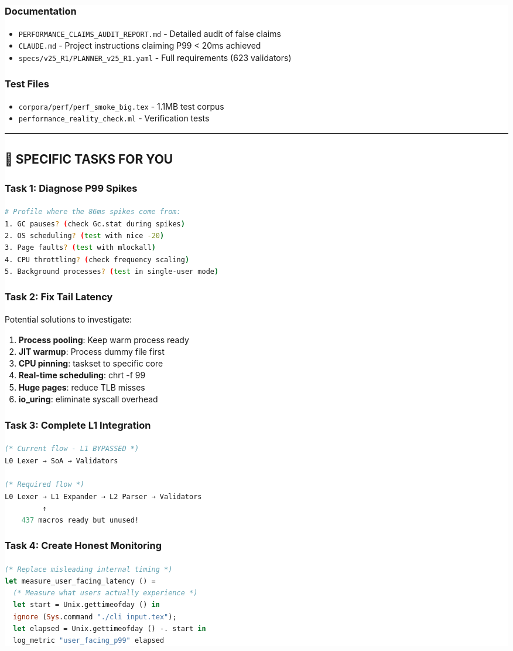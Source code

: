 ### **Documentation**
- `PERFORMANCE_CLAIMS_AUDIT_REPORT.md` - Detailed audit of false claims
- `CLAUDE.md` - Project instructions claiming P99 < 20ms achieved
- `specs/v25_R1/PLANNER_v25_R1.yaml` - Full requirements (623 validators)

### **Test Files**
- `corpora/perf/perf_smoke_big.tex` - 1.1MB test corpus
- `performance_reality_check.ml` - Verification tests

---

## 🎯 **SPECIFIC TASKS FOR YOU**

### **Task 1: Diagnose P99 Spikes**
```bash
# Profile where the 86ms spikes come from:
1. GC pauses? (check Gc.stat during spikes)
2. OS scheduling? (test with nice -20)
3. Page faults? (test with mlockall)
4. CPU throttling? (check frequency scaling)
5. Background processes? (test in single-user mode)
```

### **Task 2: Fix Tail Latency**
Potential solutions to investigate:
1. **Process pooling**: Keep warm process ready
2. **JIT warmup**: Process dummy file first
3. **CPU pinning**: taskset to specific core
4. **Real-time scheduling**: chrt -f 99
5. **Huge pages**: reduce TLB misses
6. **io_uring**: eliminate syscall overhead

### **Task 3: Complete L1 Integration**
```ocaml
(* Current flow - L1 BYPASSED *)
L0 Lexer → SoA → Validators

(* Required flow *)
L0 Lexer → L1 Expander → L2 Parser → Validators
         ↑
    437 macros ready but unused!
```

### **Task 4: Create Honest Monitoring**
```ocaml
(* Replace misleading internal timing *)
let measure_user_facing_latency () =
  (* Measure what users actually experience *)
  let start = Unix.gettimeofday () in
  ignore (Sys.command "./cli input.tex");
  let elapsed = Unix.gettimeofday () -. start in
  log_metric "user_facing_p99" elapsed
```
